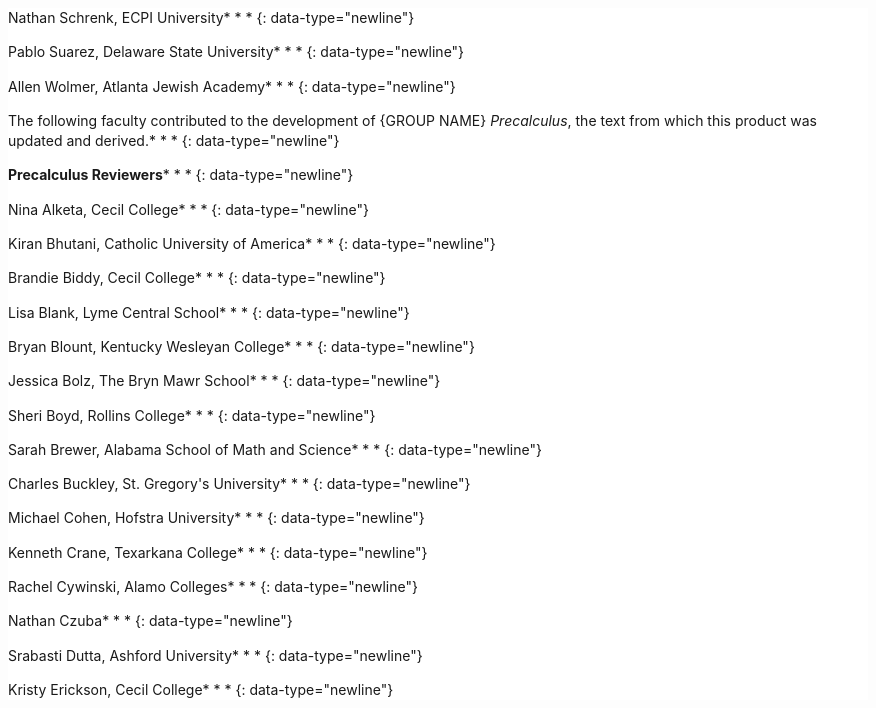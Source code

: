  Nathan Schrenk, ECPI University* * *
{: data-type="newline"}

 Pablo Suarez, Delaware State University* * *
{: data-type="newline"}

 Allen Wolmer, Atlanta Jewish Academy* * *
{: data-type="newline"}

The following faculty contributed to the development of {GROUP NAME} *Precalculus*, the text from which this product was updated and derived.* * *
{: data-type="newline"}

 **Precalculus Reviewers*** * *
{: data-type="newline"}

 Nina Alketa, Cecil College* * *
{: data-type="newline"}

 Kiran Bhutani, Catholic University of America* * *
{: data-type="newline"}

 Brandie Biddy, Cecil College* * *
{: data-type="newline"}

 Lisa Blank, Lyme Central School* * *
{: data-type="newline"}

 Bryan Blount, Kentucky Wesleyan College* * *
{: data-type="newline"}

 Jessica Bolz, The Bryn Mawr School* * *
{: data-type="newline"}

 Sheri Boyd, Rollins College* * *
{: data-type="newline"}

 Sarah Brewer, Alabama School of Math and Science* * *
{: data-type="newline"}

 Charles Buckley, St. Gregory\'s University* * *
{: data-type="newline"}

 Michael Cohen, Hofstra University* * *
{: data-type="newline"}

 Kenneth Crane, Texarkana College* * *
{: data-type="newline"}

 Rachel Cywinski, Alamo Colleges* * *
{: data-type="newline"}

 Nathan Czuba* * *
{: data-type="newline"}

 Srabasti Dutta, Ashford University* * *
{: data-type="newline"}

 Kristy Erickson, Cecil College* * *
{: data-type="newline"}
